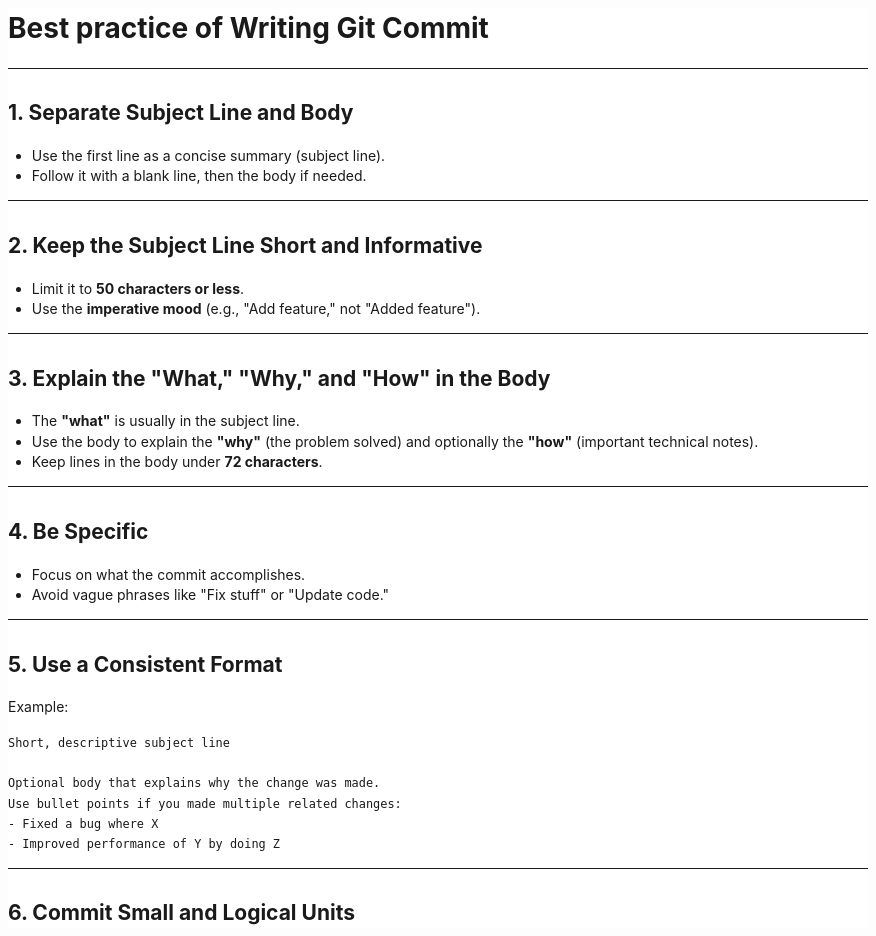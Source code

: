 # Best practice of Writing Git Commit

---

## **1. Separate Subject Line and Body**

- Use the first line as a concise summary (subject line).
- Follow it with a blank line, then the body if needed.

---

## **2. Keep the Subject Line Short and Informative**

- Limit it to **50 characters or less**.
- Use the **imperative mood** (e.g., "Add feature," not "Added feature").

---

## **3. Explain the "What," "Why," and "How" in the Body**

- The **"what"** is usually in the subject line.
- Use the body to explain the **"why"** (the problem solved) and optionally the **"how"** (important technical notes).
- Keep lines in the body under **72 characters**.

---

## **4. Be Specific**

- Focus on what the commit accomplishes.
- Avoid vague phrases like "Fix stuff" or "Update code."

---

## **5. Use a Consistent Format**

Example:

```plaintext
Short, descriptive subject line

Optional body that explains why the change was made.
Use bullet points if you made multiple related changes:
- Fixed a bug where X
- Improved performance of Y by doing Z
```

---

## **6. Commit Small and Logical Units**
